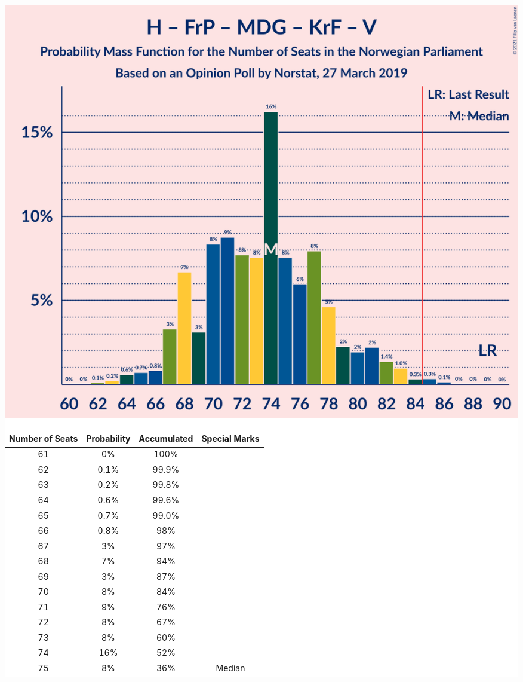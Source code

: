 ![Graph with seats probability mass function not yet produced](2019-03-27-Norstat-coalitions-seats-pmf-h–frp–mdg–krf–v.png "Seats Probability Mass Function")

| Number of Seats | Probability | Accumulated | Special Marks |
|:---------------:|:-----------:|:-----------:|:-------------:|
| 61 | 0% | 100% |  |
| 62 | 0.1% | 99.9% |  |
| 63 | 0.2% | 99.8% |  |
| 64 | 0.6% | 99.6% |  |
| 65 | 0.7% | 99.0% |  |
| 66 | 0.8% | 98% |  |
| 67 | 3% | 97% |  |
| 68 | 7% | 94% |  |
| 69 | 3% | 87% |  |
| 70 | 8% | 84% |  |
| 71 | 9% | 76% |  |
| 72 | 8% | 67% |  |
| 73 | 8% | 60% |  |
| 74 | 16% | 52% |  |
| 75 | 8% | 36% | Median |